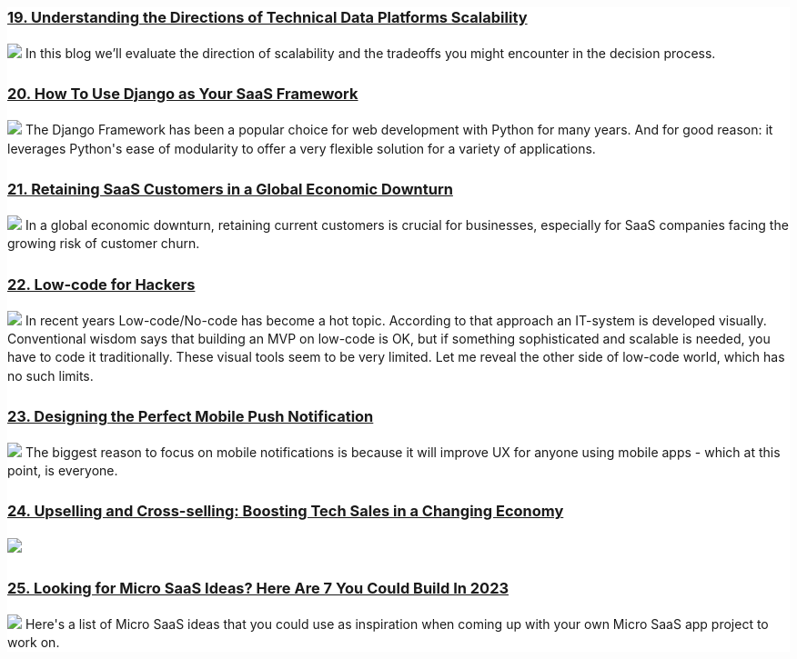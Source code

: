 ### [19. Understanding the Directions of Technical Data Platforms Scalability](https://hackernoon.com/understanding-the-directions-of-technical-data-platforms-scalability)
![](https://cdn.hackernoon.com/images/KNMt7Jh6pxNXXKxanTAdm1aNKRN2-0re3p1i.png)
In this blog we’ll evaluate the direction of scalability and the tradeoffs you might encounter in the decision process.

### [20. How To Use Django as Your SaaS Framework](https://hackernoon.com/how-to-use-django-as-your-saas-framework-pol3uwk)
![](https://firebasestorage.googleapis.com/v0/b/hackernoon-app.appspot.com/o/images%2FaQ7yg4CEDpTDsNvbr567B6gPOEz2-6vpc23tg.jpeg?alt=media&token=11e6bf7f-0872-4a8f-bd9a-878b3a071787)
The Django Framework has been a popular choice for web development with Python for many years. And for good reason: it leverages Python's ease of modularity to offer a very flexible solution for a variety of applications.

### [21. Retaining SaaS Customers in a Global Economic Downturn](https://hackernoon.com/retaining-saas-customers-in-a-global-economic-downturn)
![](https://cdn.hackernoon.com/images/an-arbitrary-graphs-with-arrows-pointing-downwards-clebovyat000001s6bc8m6x3p.png)
In a global economic downturn, retaining current customers is crucial for businesses, especially for SaaS companies facing the growing risk of customer churn. 

### [22. Low-code for Hackers](https://hackernoon.com/low-code-for-hackers-tb2i3yb7)
![](https://cdn.hackernoon.com/images/5r4bw3yza.jpg)
In recent years Low-code/No-code has become a hot topic. According to that approach an IT-system is developed visually. Conventional wisdom says that building an MVP on low-code is OK, but if something sophisticated and scalable is needed, you have to code it traditionally. These visual tools seem to be very limited. Let me reveal the other side of low-code world, which has no such limits. 

### [23. Designing the Perfect Mobile Push Notification](https://hackernoon.com/designing-the-perfect-mobile-push-notification)
![](https://cdn.hackernoon.com/images/7OHSNWE6pKYVHaleLrssNcNVlPe2-5da3nsb.jpeg)
The biggest reason to focus on mobile notifications is because it will improve UX for anyone using mobile apps - which at this point, is everyone.

### [24. Upselling and Cross-selling: Boosting Tech Sales in a Changing Economy](https://hackernoon.com/upselling-and-cross-selling-boosting-tech-sales-in-a-changing-economy)
![](https://cdn.hackernoon.com/images/a-3-d-sales-chart-clecpcka7000001s64b1lhz9e.png)


### [25. Looking for Micro SaaS Ideas? Here Are 7 You Could Build In 2023](https://hackernoon.com/looking-for-micro-saas-ideas-here-are-7-you-could-build-in-2023)
![](https://cdn.hackernoon.com/images/01wfQCsTpBg4hdZE2eMoMT99CYO2-o6e3ou8.jpeg)
Here's a list of Micro SaaS ideas that you could use as inspiration when coming up with your own Micro SaaS app project to work on. 
